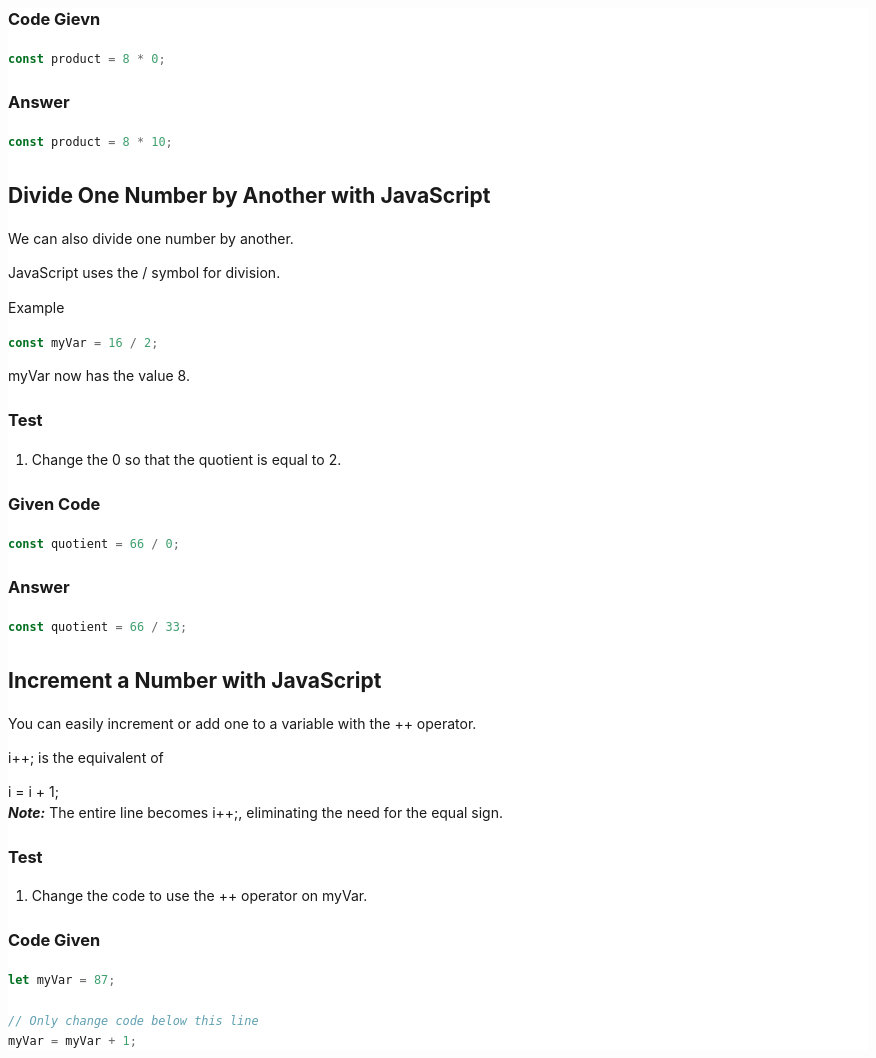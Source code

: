 ### Code Gievn
```javascript
const product = 8 * 0;
```

### Answer
```javascript
const product = 8 * 10;
```

## Divide One Number by Another with JavaScript

We can also divide one number by another.

JavaScript uses the / symbol for division.

Example

```javascript
const myVar = 16 / 2;
```
myVar now has the value 8.

### Test

1. Change the 0 so that the quotient is equal to 2.

### Given Code
```javascript
const quotient = 66 / 0;
```

### Answer
```javascript
const quotient = 66 / 33;
```

## Increment a Number with JavaScript

You can easily increment or add one to a variable with the ++ operator.

i++;
is the equivalent of

i = i + 1; <br>
***Note:*** The entire line becomes i++;, eliminating the need for the equal sign.

### Test
1. Change the code to use the ++ operator on myVar.

### Code Given
```javascript
let myVar = 87;

// Only change code below this line
myVar = myVar + 1;
```
